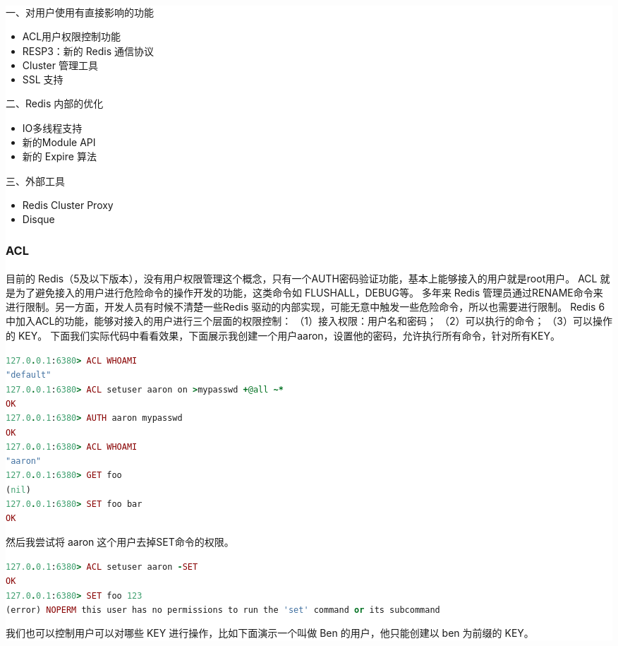 一、对用户使用有直接影响的功能

- ACL用户权限控制功能
- RESP3：新的 Redis 通信协议
- Cluster 管理工具
- SSL 支持

二、Redis 内部的优化

- IO多线程支持
- 新的Module API
- 新的 Expire 算法

三、外部工具

- Redis Cluster Proxy
- Disque

### ACL

目前的 Redis（5及以下版本），没有用户权限管理这个概念，只有一个AUTH密码验证功能，基本上能够接入的用户就是root用户。
 ACL 就是为了避免接入的用户进行危险命令的操作开发的功能，这类命令如 FLUSHALL，DEBUG等。
 多年来 Redis 管理员通过RENAME命令来进行限制。另一方面，开发人员有时候不清楚一些Redis 驱动的内部实现，可能无意中触发一些危险命令，所以也需要进行限制。
 Redis 6 中加入ACL的功能，能够对接入的用户进行三个层面的权限控制：
 （1）接入权限：用户名和密码；
 （2）可以执行的命令；
 （3）可以操作的 KEY。
 下面我们实际代码中看看效果，下面展示我创建一个用户aaron，设置他的密码，允许执行所有命令，针对所有KEY。



```ruby
127.0.0.1:6380> ACL WHOAMI
"default"
127.0.0.1:6380> ACL setuser aaron on >mypasswd +@all ~*
OK
127.0.0.1:6380> AUTH aaron mypasswd
OK
127.0.0.1:6380> ACL WHOAMI
"aaron"
127.0.0.1:6380> GET foo
(nil)
127.0.0.1:6380> SET foo bar
OK
```

然后我尝试将 aaron 这个用户去掉SET命令的权限。



```ruby
127.0.0.1:6380> ACL setuser aaron -SET
OK
127.0.0.1:6380> SET foo 123
(error) NOPERM this user has no permissions to run the 'set' command or its subcommand
```

我们也可以控制用户可以对哪些 KEY 进行操作，比如下面演示一个叫做 Ben 的用户，他只能创建以 ben 为前缀的 KEY。
